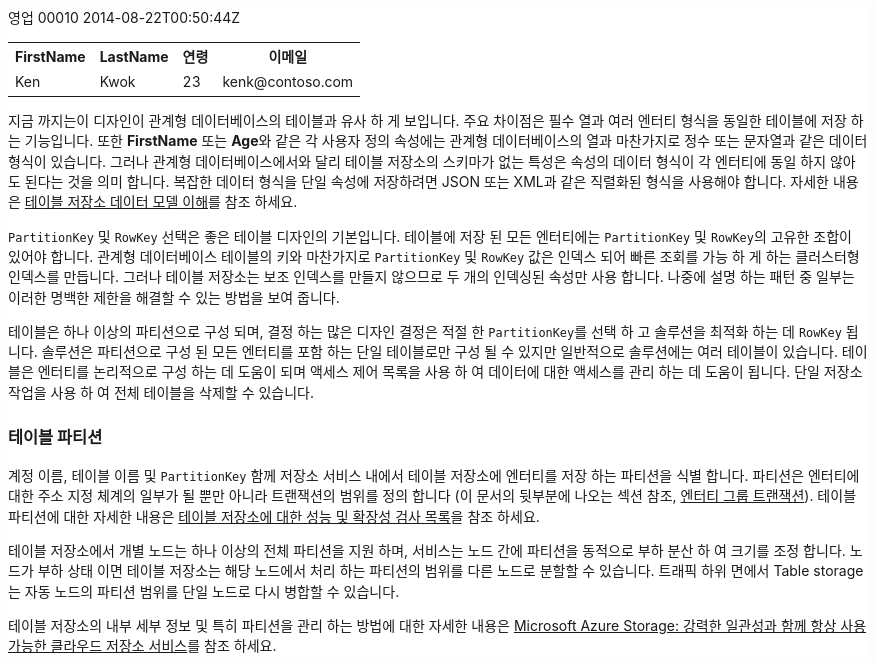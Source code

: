 </td>
</tr>
<tr>
<td>영업</td>
<td>00010</td>
<td>2014-08-22T00:50:44Z</td>
<td>
<table>
<tr>
<th>FirstName</th>
<th>LastName</th>
<th>연령</th>
<th>이메일</th>
</tr>
<tr>
<td>Ken</td>
<td>Kwok</td>
<td>23</td>
<td>kenk@contoso.com</td>
</tr>
</table>
</td>
</tr>
</table>


지금 까지는이 디자인이 관계형 데이터베이스의 테이블과 유사 하 게 보입니다. 주요 차이점은 필수 열과 여러 엔터티 형식을 동일한 테이블에 저장 하는 기능입니다. 또한 **FirstName** 또는 **Age**와 같은 각 사용자 정의 속성에는 관계형 데이터베이스의 열과 마찬가지로 정수 또는 문자열과 같은 데이터 형식이 있습니다. 그러나 관계형 데이터베이스에서와 달리 테이블 저장소의 스키마가 없는 특성은 속성의 데이터 형식이 각 엔터티에 동일 하지 않아도 된다는 것을 의미 합니다. 복잡한 데이터 형식을 단일 속성에 저장하려면 JSON 또는 XML과 같은 직렬화된 형식을 사용해야 합니다. 자세한 내용은 [테이블 저장소 데이터 모델 이해](https://msdn.microsoft.com/library/azure/dd179338.aspx)를 참조 하세요.

`PartitionKey` 및 `RowKey` 선택은 좋은 테이블 디자인의 기본입니다. 테이블에 저장 된 모든 엔터티에는 `PartitionKey` 및 `RowKey`의 고유한 조합이 있어야 합니다. 관계형 데이터베이스 테이블의 키와 마찬가지로 `PartitionKey` 및 `RowKey` 값은 인덱스 되어 빠른 조회를 가능 하 게 하는 클러스터형 인덱스를 만듭니다. 그러나 테이블 저장소는 보조 인덱스를 만들지 않으므로 두 개의 인덱싱된 속성만 사용 합니다. 나중에 설명 하는 패턴 중 일부는 이러한 명백한 제한을 해결할 수 있는 방법을 보여 줍니다.  

테이블은 하나 이상의 파티션으로 구성 되며, 결정 하는 많은 디자인 결정은 적절 한 `PartitionKey`를 선택 하 고 솔루션을 최적화 하는 데 `RowKey` 됩니다. 솔루션은 파티션으로 구성 된 모든 엔터티를 포함 하는 단일 테이블로만 구성 될 수 있지만 일반적으로 솔루션에는 여러 테이블이 있습니다. 테이블은 엔터티를 논리적으로 구성 하는 데 도움이 되며 액세스 제어 목록을 사용 하 여 데이터에 대한 액세스를 관리 하는 데 도움이 됩니다. 단일 저장소 작업을 사용 하 여 전체 테이블을 삭제할 수 있습니다.  

### <a name="table-partitions"></a>테이블 파티션
계정 이름, 테이블 이름 및 `PartitionKey` 함께 저장소 서비스 내에서 테이블 저장소에 엔터티를 저장 하는 파티션을 식별 합니다. 파티션은 엔터티에 대한 주소 지정 체계의 일부가 될 뿐만 아니라 트랜잭션의 범위를 정의 합니다 (이 문서의 뒷부분에 나오는 섹션 참조, [엔터티 그룹 트랜잭션](#entity-group-transactions)). 테이블 파티션에 대한 자세한 내용은 [테이블 저장소에 대한 성능 및 확장성 검사 목록](../storage/tables/storage-performance-checklist.md)을 참조 하세요.  

테이블 저장소에서 개별 노드는 하나 이상의 전체 파티션을 지원 하며, 서비스는 노드 간에 파티션을 동적으로 부하 분산 하 여 크기를 조정 합니다. 노드가 부하 상태 이면 테이블 저장소는 해당 노드에서 처리 하는 파티션의 범위를 다른 노드로 분할할 수 있습니다. 트래픽 하위 면에서 Table storage는 자동 노드의 파티션 범위를 단일 노드로 다시 병합할 수 있습니다.  

테이블 저장소의 내부 세부 정보 및 특히 파티션을 관리 하는 방법에 대한 자세한 내용은 [Microsoft Azure Storage: 강력한 일관성과 함께 항상 사용 가능한 클라우드 저장소 서비스](https://blogs.msdn.com/b/windowsazurestorage/archive/2011/11/20/windows-azure-storage-a-highly-available-cloud-storage-service-with-strong-consistency.aspx)를 참조 하세요.  
